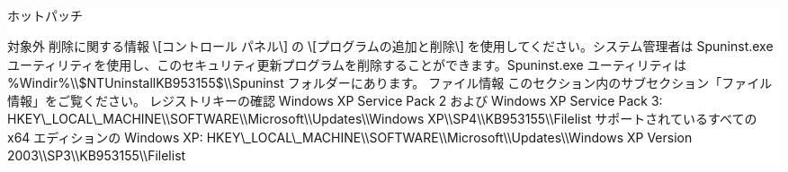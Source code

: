 ホットパッチ
</td>
<td style="border:1px solid black;">
対象外
</td>
</tr>
<tr>
<th colspan="2">
削除に関する情報
</th>
</tr>
<tr class="alternateRow">
<td style="border:1px solid black;">
</td>
<td style="border:1px solid black;">
\[コントロール パネル\] の \[プログラムの追加と削除\] を使用してください。システム管理者は Spuninst.exe ユーティリティを使用し、このセキュリティ更新プログラムを削除することができます。Spuninst.exe ユーティリティは %Windir%\\$NTUninstallKB953155$\\Spuninst フォルダーにあります。
</td>
</tr>
<tr>
<td style="border:1px solid black;">
</td>
<td style="border:1px solid black;">
</td>
</tr>
<tr>
<th colspan="2">
ファイル情報
</th>
</tr>
<tr class="alternateRow">
<td style="border:1px solid black;">
</td>
<td style="border:1px solid black;">
このセクション内のサブセクション「ファイル情報」をご覧ください。
</td>
</tr>
<tr>
<th colspan="2">
レジストリキーの確認
</th>
</tr>
<tr>
<td style="border:1px solid black;">
</td>
<td style="border:1px solid black;">
Windows XP Service Pack 2 および Windows XP Service Pack 3:  
HKEY\_LOCAL\_MACHINE\\SOFTWARE\\Microsoft\\Updates\\Windows XP\\SP4\\KB953155\\Filelist
</td>
</tr>
<tr class="alternateRow">
<td style="border:1px solid black;">
</td>
<td style="border:1px solid black;">
</td>
</tr>
<tr>
<td style="border:1px solid black;">
</td>
<td style="border:1px solid black;">
サポートされているすべての x64 エディションの Windows XP:  
HKEY\_LOCAL\_MACHINE\\SOFTWARE\\Microsoft\\Updates\\Windows XP Version 2003\\SP3\\KB953155\\Filelist
</td>